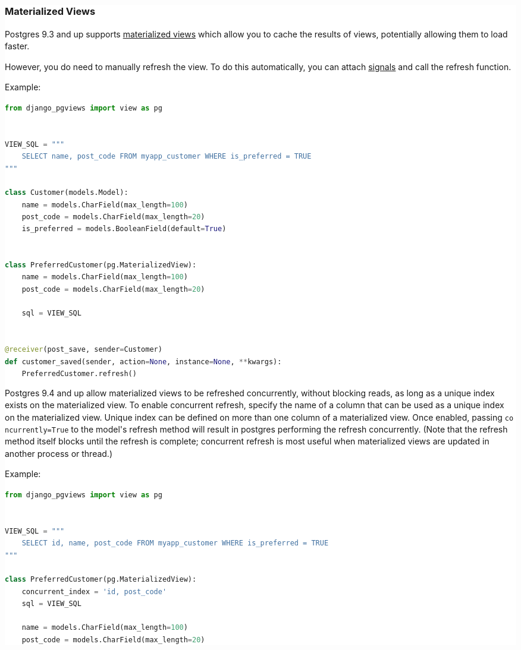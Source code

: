 ### Materialized Views

Postgres 9.3 and up supports [materialized views](http://www.postgresql.org/docs/current/static/sql-creatematerializedview.html)
which allow you to cache the results of views, potentially allowing them
to load faster.

However, you do need to manually refresh the view. To do this automatically,
you can attach [signals](https://docs.djangoproject.com/en/1.8/ref/signals/)
and call the refresh function.

Example:

```python
from django_pgviews import view as pg


VIEW_SQL = """
    SELECT name, post_code FROM myapp_customer WHERE is_preferred = TRUE
"""

class Customer(models.Model):
    name = models.CharField(max_length=100)
    post_code = models.CharField(max_length=20)
    is_preferred = models.BooleanField(default=True)


class PreferredCustomer(pg.MaterializedView):
    name = models.CharField(max_length=100)
    post_code = models.CharField(max_length=20)

    sql = VIEW_SQL


@receiver(post_save, sender=Customer)
def customer_saved(sender, action=None, instance=None, **kwargs):
    PreferredCustomer.refresh()
```

Postgres 9.4 and up allow materialized views to be refreshed concurrently, without blocking reads, as long as a
unique index exists on the materialized view. To enable concurrent refresh, specify the name of a column that can be
used as a unique index on the materialized view. Unique index can be defined on more than one column of a materialized 
view. Once enabled, passing `concurrently=True` to the model's refresh method will result in postgres performing the 
refresh concurrently. (Note that the refresh method itself blocks until the refresh is complete; concurrent refresh is 
most useful when materialized views are updated in another process or thread.)

Example:

```python
from django_pgviews import view as pg


VIEW_SQL = """
    SELECT id, name, post_code FROM myapp_customer WHERE is_preferred = TRUE
"""

class PreferredCustomer(pg.MaterializedView):
    concurrent_index = 'id, post_code'
    sql = VIEW_SQL

    name = models.CharField(max_length=100)
    post_code = models.CharField(max_length=20)
```